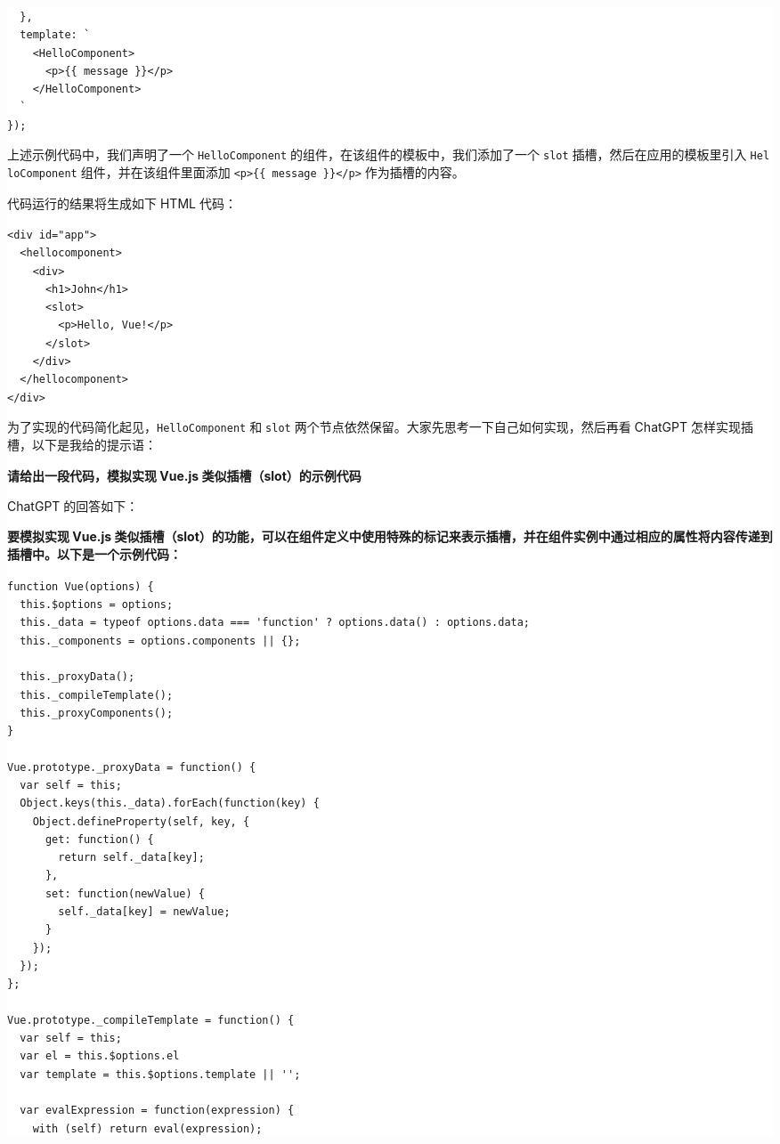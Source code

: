 ```
  },
  template: `
    <HelloComponent>
      <p>{{ message }}</p>
    </HelloComponent>
  `
});
```

上述示例代码中，我们声明了一个 `HelloComponent` 的组件，在该组件的模板中，我们添加了一个 `slot` 插槽，然后在应用的模板里引入 `HelloComponent` 组件，并在该组件里面添加 `<p>{{ message }}</p>` 作为插槽的内容。

代码运行的结果将生成如下 HTML 代码：

```
<div id="app">
  <hellocomponent>
    <div>
      <h1>John</h1>
      <slot>
        <p>Hello, Vue!</p>
      </slot>
    </div>
  </hellocomponent>
</div>
```

为了实现的代码简化起见，`HelloComponent` 和 `slot` 两个节点依然保留。大家先思考一下自己如何实现，然后再看 ChatGPT 怎样实现插槽，以下是我给的提示语：

**请给出一段代码，模拟实现 Vue.js 类似插槽（slot）的示例代码**

ChatGPT 的回答如下：

**要模拟实现 Vue.js 类似插槽（slot）的功能，可以在组件定义中使用特殊的标记来表示插槽，并在组件实例中通过相应的属性将内容传递到插槽中。以下是一个示例代码：**

```
function Vue(options) {
  this.$options = options;
  this._data = typeof options.data === 'function' ? options.data() : options.data;
  this._components = options.components || {};

  this._proxyData();
  this._compileTemplate();
  this._proxyComponents();
}

Vue.prototype._proxyData = function() {
  var self = this;
  Object.keys(this._data).forEach(function(key) {
    Object.defineProperty(self, key, {
      get: function() {
        return self._data[key];
      },
      set: function(newValue) {
        self._data[key] = newValue;
      }
    });
  });
};

Vue.prototype._compileTemplate = function() {
  var self = this;
  var el = this.$options.el
  var template = this.$options.template || '';

  var evalExpression = function(expression) {
    with (self) return eval(expression);
```